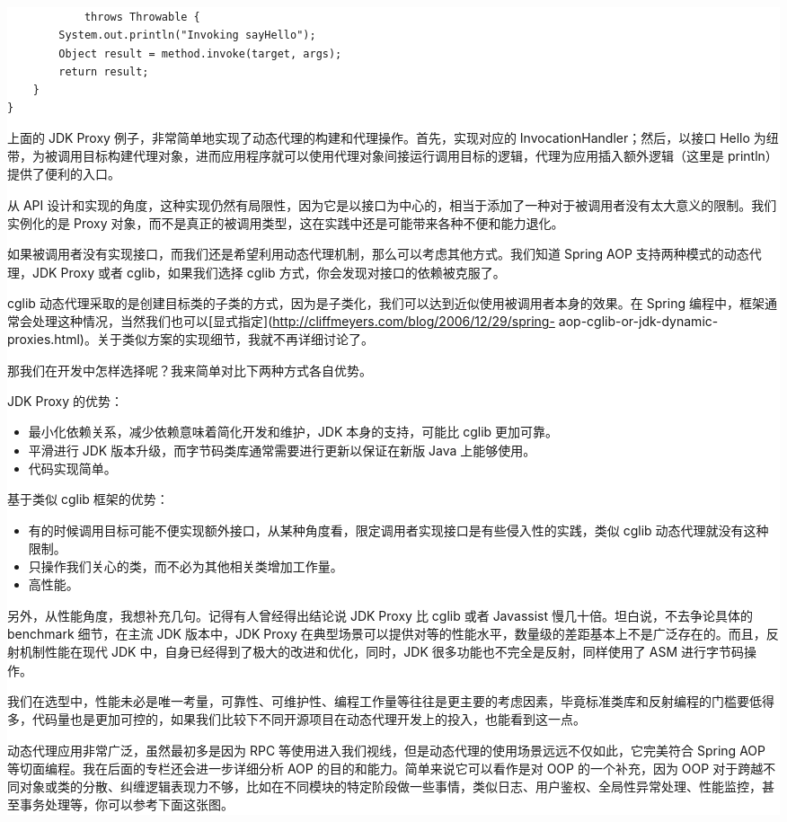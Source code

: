                 throws Throwable {
            System.out.println("Invoking sayHello");
            Object result = method.invoke(target, args);
            return result;
        }
    } 


上面的 JDK Proxy 例子，非常简单地实现了动态代理的构建和代理操作。首先，实现对应的 InvocationHandler；然后，以接口 Hello
为纽带，为被调用目标构建代理对象，进而应用程序就可以使用代理对象间接运行调用目标的逻辑，代理为应用插入额外逻辑（这里是 println）提供了便利的入口。

从 API 设计和实现的角度，这种实现仍然有局限性，因为它是以接口为中心的，相当于添加了一种对于被调用者没有太大意义的限制。我们实例化的是 Proxy
对象，而不是真正的被调用类型，这在实践中还是可能带来各种不便和能力退化。

如果被调用者没有实现接口，而我们还是希望利用动态代理机制，那么可以考虑其他方式。我们知道 Spring AOP 支持两种模式的动态代理，JDK Proxy
或者 cglib，如果我们选择 cglib 方式，你会发现对接口的依赖被克服了。

cglib 动态代理采取的是创建目标类的子类的方式，因为是子类化，我们可以达到近似使用被调用者本身的效果。在 Spring
编程中，框架通常会处理这种情况，当然我们也可以[显式指定](http://cliffmeyers.com/blog/2006/12/29/spring-
aop-cglib-or-jdk-dynamic-proxies.html)。关于类似方案的实现细节，我就不再详细讨论了。

那我们在开发中怎样选择呢？我来简单对比下两种方式各自优势。

JDK Proxy 的优势：

  * 最小化依赖关系，减少依赖意味着简化开发和维护，JDK 本身的支持，可能比 cglib 更加可靠。
  * 平滑进行 JDK 版本升级，而字节码类库通常需要进行更新以保证在新版 Java 上能够使用。
  * 代码实现简单。

基于类似 cglib 框架的优势：

  * 有的时候调用目标可能不便实现额外接口，从某种角度看，限定调用者实现接口是有些侵入性的实践，类似 cglib 动态代理就没有这种限制。
  * 只操作我们关心的类，而不必为其他相关类增加工作量。
  * 高性能。

另外，从性能角度，我想补充几句。记得有人曾经得出结论说 JDK Proxy 比 cglib 或者 Javassist 慢几十倍。坦白说，不去争论具体的
benchmark 细节，在主流 JDK 版本中，JDK Proxy
在典型场景可以提供对等的性能水平，数量级的差距基本上不是广泛存在的。而且，反射机制性能在现代 JDK 中，自身已经得到了极大的改进和优化，同时，JDK
很多功能也不完全是反射，同样使用了 ASM 进行字节码操作。

我们在选型中，性能未必是唯一考量，可靠性、可维护性、编程工作量等往往是更主要的考虑因素，毕竟标准类库和反射编程的门槛要低得多，代码量也是更加可控的，如果我们比较下不同开源项目在动态代理开发上的投入，也能看到这一点。

动态代理应用非常广泛，虽然最初多是因为 RPC 等使用进入我们视线，但是动态代理的使用场景远远不仅如此，它完美符合 Spring AOP
等切面编程。我在后面的专栏还会进一步详细分析 AOP 的目的和能力。简单来说它可以看作是对 OOP 的一个补充，因为 OOP
对于跨越不同对象或类的分散、纠缠逻辑表现力不够，比如在不同模块的特定阶段做一些事情，类似日志、用户鉴权、全局性异常处理、性能监控，甚至事务处理等，你可以参考下面这张图。
